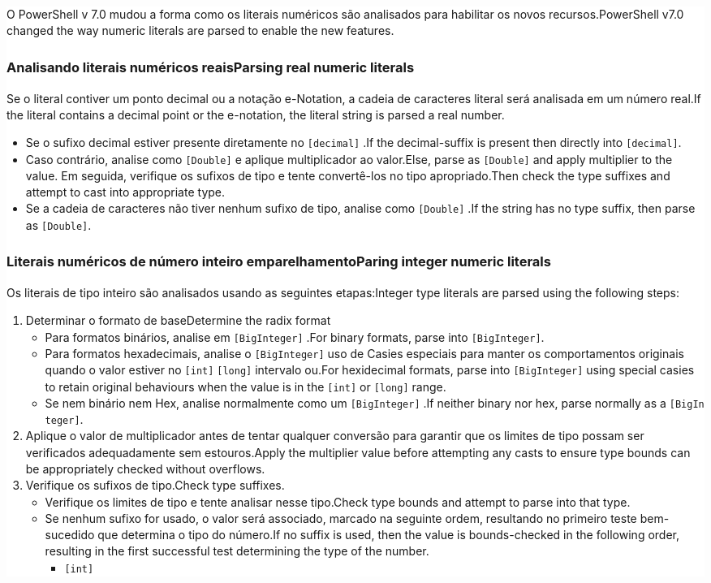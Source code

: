 <span data-ttu-id="c7628-328">O PowerShell v 7.0 mudou a forma como os literais numéricos são analisados para habilitar os novos recursos.</span><span class="sxs-lookup"><span data-stu-id="c7628-328">PowerShell v7.0 changed the way numeric literals are parsed to enable the new features.</span></span>

### <a name="parsing-real-numeric-literals"></a><span data-ttu-id="c7628-329">Analisando literais numéricos reais</span><span class="sxs-lookup"><span data-stu-id="c7628-329">Parsing real numeric literals</span></span>

<span data-ttu-id="c7628-330">Se o literal contiver um ponto decimal ou a notação e-Notation, a cadeia de caracteres literal será analisada em um número real.</span><span class="sxs-lookup"><span data-stu-id="c7628-330">If the literal contains a decimal point or the e-notation, the literal string is parsed a real number.</span></span>

- <span data-ttu-id="c7628-331">Se o sufixo decimal estiver presente diretamente no `[decimal]` .</span><span class="sxs-lookup"><span data-stu-id="c7628-331">If the decimal-suffix is present then directly into `[decimal]`.</span></span>
- <span data-ttu-id="c7628-332">Caso contrário, analise como `[Double]` e aplique multiplicador ao valor.</span><span class="sxs-lookup"><span data-stu-id="c7628-332">Else, parse as `[Double]` and apply multiplier to the value.</span></span> <span data-ttu-id="c7628-333">Em seguida, verifique os sufixos de tipo e tente convertê-los no tipo apropriado.</span><span class="sxs-lookup"><span data-stu-id="c7628-333">Then check the type suffixes and attempt to cast into appropriate type.</span></span>
- <span data-ttu-id="c7628-334">Se a cadeia de caracteres não tiver nenhum sufixo de tipo, analise como `[Double]` .</span><span class="sxs-lookup"><span data-stu-id="c7628-334">If the string has no type suffix, then parse as `[Double]`.</span></span>

### <a name="paring-integer-numeric-literals"></a><span data-ttu-id="c7628-335">Literais numéricos de número inteiro emparelhamento</span><span class="sxs-lookup"><span data-stu-id="c7628-335">Paring integer numeric literals</span></span>

<span data-ttu-id="c7628-336">Os literais de tipo inteiro são analisados usando as seguintes etapas:</span><span class="sxs-lookup"><span data-stu-id="c7628-336">Integer type literals are parsed using the following steps:</span></span>

1. <span data-ttu-id="c7628-337">Determinar o formato de base</span><span class="sxs-lookup"><span data-stu-id="c7628-337">Determine the radix format</span></span>
   - <span data-ttu-id="c7628-338">Para formatos binários, analise em `[BigInteger]` .</span><span class="sxs-lookup"><span data-stu-id="c7628-338">For binary formats, parse into `[BigInteger]`.</span></span>
   - <span data-ttu-id="c7628-339">Para formatos hexadecimais, analise o `[BigInteger]` uso de Casies especiais para manter os comportamentos originais quando o valor estiver no `[int]` `[long]` intervalo ou.</span><span class="sxs-lookup"><span data-stu-id="c7628-339">For hexidecimal formats, parse into `[BigInteger]` using special casies to retain original behaviours when the value is in the `[int]` or `[long]` range.</span></span>
   - <span data-ttu-id="c7628-340">Se nem binário nem Hex, analise normalmente como um `[BigInteger]` .</span><span class="sxs-lookup"><span data-stu-id="c7628-340">If neither binary nor hex, parse normally as a `[BigInteger]`.</span></span>
2. <span data-ttu-id="c7628-341">Aplique o valor de multiplicador antes de tentar qualquer conversão para garantir que os limites de tipo possam ser verificados adequadamente sem estouros.</span><span class="sxs-lookup"><span data-stu-id="c7628-341">Apply the multiplier value before attempting any casts to ensure type bounds can be appropriately checked without overflows.</span></span>
3. <span data-ttu-id="c7628-342">Verifique os sufixos de tipo.</span><span class="sxs-lookup"><span data-stu-id="c7628-342">Check type suffixes.</span></span>
   - <span data-ttu-id="c7628-343">Verifique os limites de tipo e tente analisar nesse tipo.</span><span class="sxs-lookup"><span data-stu-id="c7628-343">Check type bounds and attempt to parse into that type.</span></span>
   - <span data-ttu-id="c7628-344">Se nenhum sufixo for usado, o valor será associado, marcado na seguinte ordem, resultando no primeiro teste bem-sucedido que determina o tipo do número.</span><span class="sxs-lookup"><span data-stu-id="c7628-344">If no suffix is used, then the value is bounds-checked in the following order, resulting in the first successful test determining the type of the number.</span></span>
     - `[int]`

[bigint]: /dotnet/api/system.numerics.biginteger?view=netcore-2.2